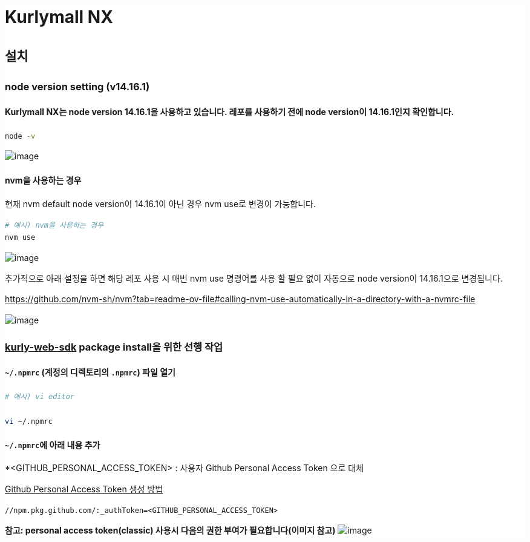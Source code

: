 # Kurlymall NX

## 설치

### node version setting (v14.16.1)

#### Kurlymall NX는 node version 14.16.1을 사용하고 있습니다. 레포를 사용하기 전에 node version이 14.16.1인지 확인합니다.

```bash
node -v
```

<img width="497" alt="image" src="https://github.com/thefarmersfront/kurlymall-nx/assets/97081934/5bd3e75c-6fd9-495d-a673-65bfc714fd87">

#### nvm을 사용하는 경우

현재 nvm default node version이 14.16.1이 아닌 경우 nvm use로 변경이 가능합니다.

```bash
# 예시) nvm을 사용하는 경우
nvm use
```

<img width="635" alt="image" src="https://github.com/thefarmersfront/kurlymall-nx/assets/97081934/2d96fa4f-abcb-4e96-9afb-33b0cbd3f75d">

추가적으로 아래 설정을 하면 해당 레포 사용 시 매번 nvm use 명령어를 사용 할 필요 없이 자동으로 node version이 14.16.1으로 변경됩니다.

https://github.com/nvm-sh/nvm?tab=readme-ov-file#calling-nvm-use-automatically-in-a-directory-with-a-nvmrc-file

<img width="619" alt="image" src="https://github.com/thefarmersfront/kurlymall-nx/assets/97081934/42e57234-5d7c-447e-8bb0-9be088046fcf">

### [kurly-web-sdk](https://github.com/thefarmersfront/kurly-web-sdk) package install을 위한 선행 작업

#### `~/.npmrc` (계정의 디렉토리의 `.npmrc`) 파일 열기

```bash
# 예시) vi editor

vi ~/.npmrc
```

#### `~/.npmrc`에 아래 내용 추가

\*<GITHUB_PERSONAL_ACCESS_TOKEN> : 사용자 Github Personal Access Token 으로 대체

[Github Personal Access Token 생성 방법](https://docs.github.com/ko/authentication/keeping-your-account-and-data-secure/managing-your-personal-access-tokens#creating-a-fin[…]al-access-token)

```
//npm.pkg.github.com/:_authToken=<GITHUB_PERSONAL_ACCESS_TOKEN>
```
**참고: personal access token(classic) 사용시 다음의 권한 부여가 필요합니다(이미지 참고)**
![image](https://github.com/thefarmersfront/kurlymall-nx/assets/121470556/3f8ac162-5e14-4415-a033-afb245adf755)
